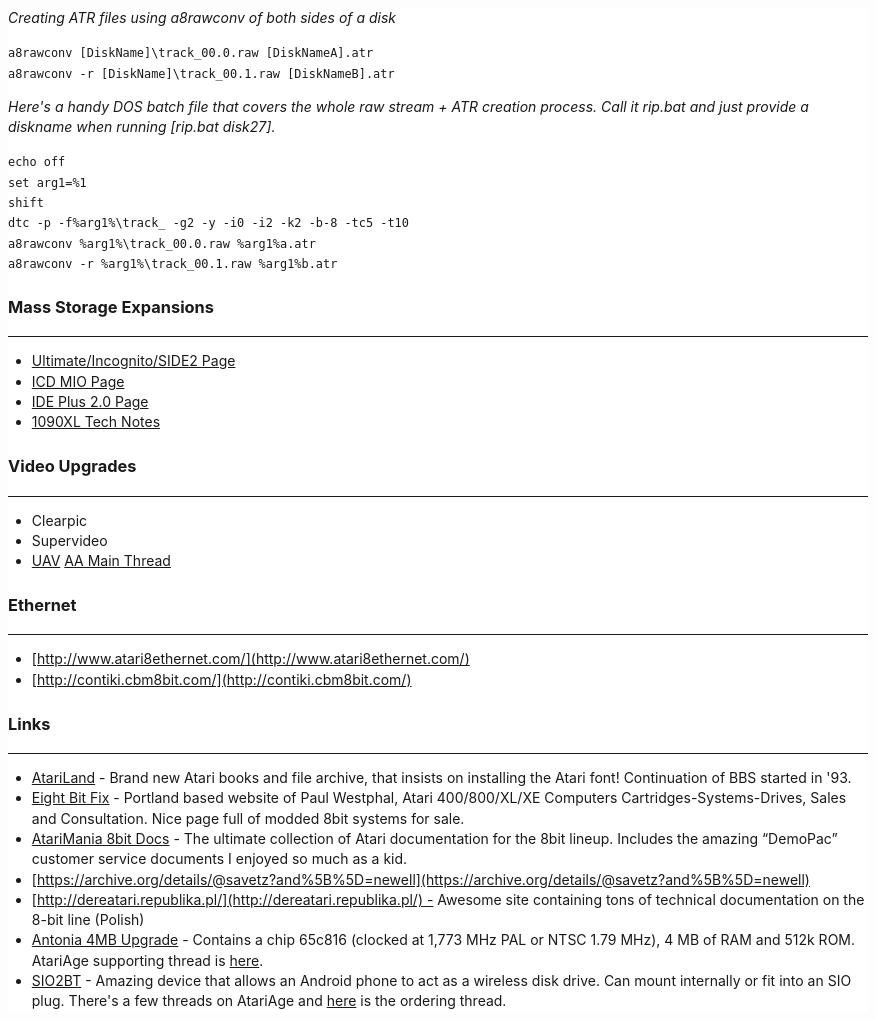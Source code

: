 *Creating ATR files using a8rawconv of both sides of a disk*

```
a8rawconv [DiskName]\track_00.0.raw [DiskNameA].atr
a8rawconv -r [DiskName]\track_00.1.raw [DiskNameB].atr
```

*Here's a handy DOS batch file that covers the whole raw stream + ATR creation process. Call it rip.bat and just provide a diskname when running \[rip.bat disk27\].*

```
echo off
set arg1=%1
shift
dtc -p -f%arg1%\track_ -g2 -y -i0 -i2 -k2 -b-8 -tc5 -t10
a8rawconv %arg1%\track_00.0.raw %arg1%a.atr
a8rawconv -r %arg1%\track_00.1.raw %arg1%b.atr
```

### Mass Storage Expansions

---

* [Ultimate/Incognito/SIDE2 Page](http://www.unretro.com/computers/atari8/ultimate)
* [ICD MIO Page](http://www.unretro.com/computers/atari8/mio)
* [IDE Plus 2.0 Page](http://www.unretro.com/computers/atari8/ideplus)
* [1090XL Tech Notes](http://www.unretro.com/_media/computers/1090xl_technical_notes.pdf)

### Video Upgrades

---

* Clearpic
* Supervideo
* [UAV](http://www.unretro.com/computers/atari8/uav) [AA Main Thread](http://atariage.com/forums/topic/246613-new-video-upgrade-coming-soon)

### Ethernet

---

* [http://www.atari8ethernet.com/](http://www.atari8ethernet.com/)
* [http://contiki.cbm8bit.com/](http://contiki.cbm8bit.com/)

### Links

---

* [AtariLand](http://atariland.org/) - Brand new Atari books and file archive, that insists on installing the Atari font! Continuation of BBS started in '93.
* [Eight Bit Fix](http://www.eightbitfix.com/for-sale/) - Portland based website of Paul Westphal, Atari 400/800/XL/XE Computers Cartridges-Systems-Drives, Sales and Consultation. Nice page full of modded 8bit systems for sale.
* [AtariMania 8bit Docs](http://www.atarimania.com/documents-atari-400-800-xl-xe-technical-documents_3_8.html) - The ultimate collection of Atari documentation for the 8bit lineup. Includes the amazing “DemoPac” customer service documents I enjoyed so much as a kid.
* [https://archive.org/details/@savetz?and%5B%5D=newell](https://archive.org/details/@savetz?and%5B%5D=newell)
* [http://dereatari.republika.pl/](http://dereatari.republika.pl/) - Awesome site containing tons of technical documentation on the 8-bit line (Polish)
* [Antonia 4MB Upgrade](http://atariki.krap.pl/index.php/Antonia_4_MB) - Contains a chip 65c816 (clocked at 1,773 MHz PAL or NTSC 1.79 MHz), 4 MB of RAM and 512k ROM. AtariAge supporting thread is [here](http://atariage.com/forums/topic/249405-new-4mb-ram-expansion).
* [SIO2BT](https://www.facebook.com/Sio2bt/) - Amazing device that allows an Android phone to act as a wireless disk drive. Can mount internally or fit into an SIO plug. There's a few threads on AtariAge and [here](http://atariage.com/forums/topic/241984-sio2bt-ordering-thread/) is the ordering thread.